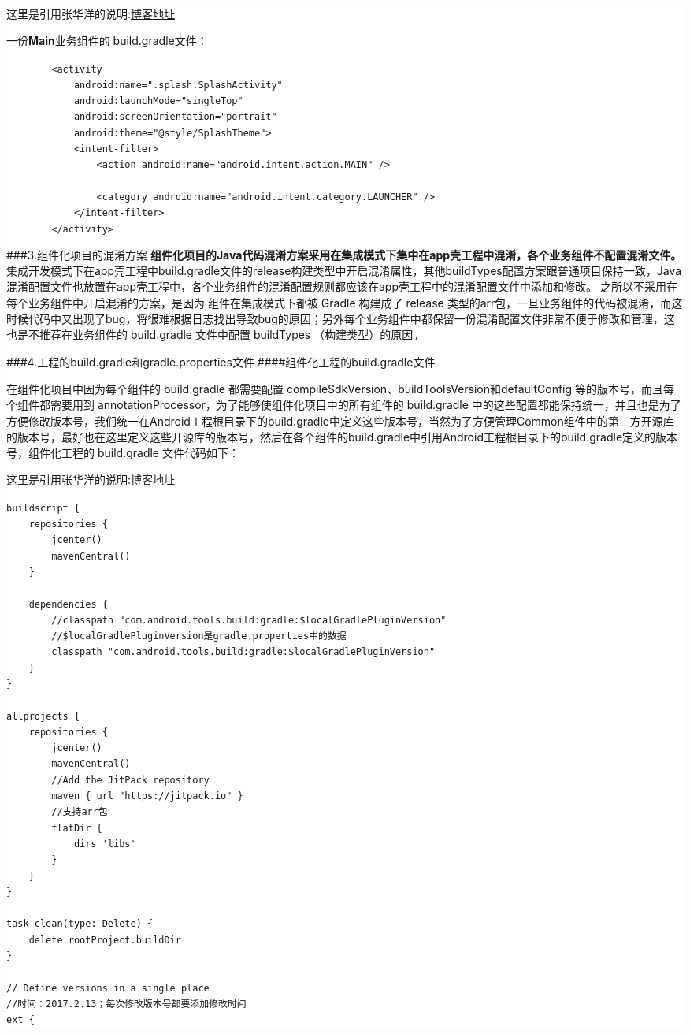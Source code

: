 这里是引用张华洋的说明:[博客地址](http://blog.csdn.net/guiying712)

一份**Main**业务组件的 build.gradle文件：

```
        <activity
            android:name=".splash.SplashActivity"
            android:launchMode="singleTop"
            android:screenOrientation="portrait"
            android:theme="@style/SplashTheme">
            <intent-filter>
                <action android:name="android.intent.action.MAIN" />

                <category android:name="android.intent.category.LAUNCHER" />
            </intent-filter>
        </activity>
```
###3.组件化项目的混淆方案
**组件化项目的Java代码混淆方案采用在集成模式下集中在app壳工程中混淆，各个业务组件不配置混淆文件。** 集成开发模式下在app壳工程中build.gradle文件的release构建类型中开启混淆属性，其他buildTypes配置方案跟普通项目保持一致，Java混淆配置文件也放置在app壳工程中，各个业务组件的混淆配置规则都应该在app壳工程中的混淆配置文件中添加和修改。
之所以不采用在每个业务组件中开启混淆的方案，是因为 组件在集成模式下都被 Gradle 构建成了 release 类型的arr包，一旦业务组件的代码被混淆，而这时候代码中又出现了bug，将很难根据日志找出导致bug的原因；另外每个业务组件中都保留一份混淆配置文件非常不便于修改和管理，这也是不推荐在业务组件的 build.gradle 文件中配置 buildTypes （构建类型）的原因。

###4.工程的build.gradle和gradle.properties文件
####组件化工程的build.gradle文件

在组件化项目中因为每个组件的 build.gradle 都需要配置 compileSdkVersion、buildToolsVersion和defaultConfig 等的版本号，而且每个组件都需要用到 annotationProcessor，为了能够使组件化项目中的所有组件的 build.gradle 中的这些配置都能保持统一，并且也是为了方便修改版本号，我们统一在Android工程根目录下的build.gradle中定义这些版本号，当然为了方便管理Common组件中的第三方开源库的版本号，最好也在这里定义这些开源库的版本号，然后在各个组件的build.gradle中引用Android工程根目录下的build.gradle定义的版本号，组件化工程的 build.gradle 文件代码如下：

这里是引用张华洋的说明:[博客地址](http://blog.csdn.net/guiying712)

```
buildscript {
    repositories {
        jcenter()
        mavenCentral()
    }

    dependencies {
        //classpath "com.android.tools.build:gradle:$localGradlePluginVersion"
        //$localGradlePluginVersion是gradle.properties中的数据
        classpath "com.android.tools.build:gradle:$localGradlePluginVersion"
    }
}

allprojects {
    repositories {
        jcenter()
        mavenCentral()
        //Add the JitPack repository
        maven { url "https://jitpack.io" }
        //支持arr包
        flatDir {
            dirs 'libs'
        }
    }
}

task clean(type: Delete) {
    delete rootProject.buildDir
}

// Define versions in a single place
//时间：2017.2.13；每次修改版本号都要添加修改时间
ext {
```